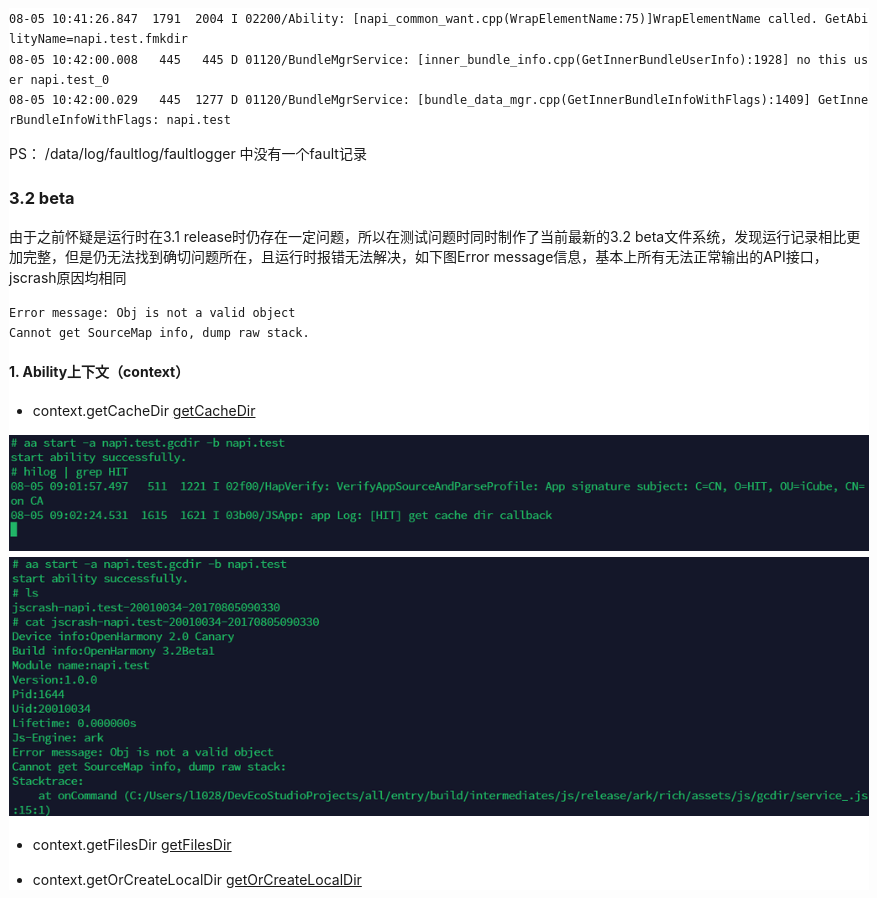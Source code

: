 ```
08-05 10:41:26.847  1791  2004 I 02200/Ability: [napi_common_want.cpp(WrapElementName:75)]WrapElementName called. GetAbilityName=napi.test.fmkdir
08-05 10:42:00.008   445   445 D 01120/BundleMgrService: [inner_bundle_info.cpp(GetInnerBundleUserInfo):1928] no this user napi.test_0
08-05 10:42:00.029   445  1277 D 01120/BundleMgrService: [bundle_data_mgr.cpp(GetInnerBundleInfoWithFlags):1409] GetInnerBundleInfoWithFlags: napi.test
```

PS： /data/log/faultlog/faultlogger 中没有一个fault记录

### 3.2 beta

由于之前怀疑是运行时在3.1 release时仍存在一定问题，所以在测试问题时同时制作了当前最新的3.2 beta文件系统，发现运行记录相比更加完整，但是仍无法找到确切问题所在，且运行时报错无法解决，如下图Error message信息，基本上所有无法正常输出的API接口，jscrash原因均相同

```
Error message: Obj is not a valid object
Cannot get SourceMap info, dump raw stack.
```

#### 1. Ability上下文（context）

* context.getCacheDir [getCacheDir](https://developer.harmonyos.com/cn/docs/documentation/doc-references/js-apis-context-0000001155007622#section11170623297)

![gcdir](./hap_result/3.2/gcdir.png)
![gcdir1](./hap_result/3.2/gcdir1.png)

* context.getFilesDir [getFilesDir](https://developer.harmonyos.com/cn/docs/documentation/doc-references/js-apis-context-0000001155007622#section833813353294)


* context.getOrCreateLocalDir [getOrCreateLocalDir](https://developer.harmonyos.com/cn/docs/documentation/doc-references/js-apis-context-0000001155007622#section9297053217)

